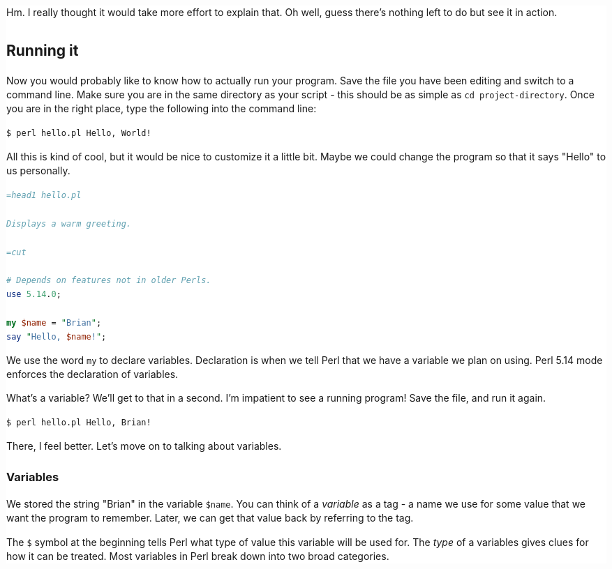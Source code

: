 Hm.
I really thought it would take more effort to explain that.
Oh well, guess there’s nothing left to do but see it in action.

## Running it

Now you would probably like to know how to actually run your program.
Save the file you have been editing and switch to a command line.
Make sure you are in the same directory as your script - this should be as simple as `cd project-directory`.
Once you are in the right place, type the following into the command line:

    $ perl hello.pl Hello, World!

All this is kind of cool, but it would be nice to customize it a little bit.
Maybe we could change the program so that it says "Hello" to us personally.

```perl
=head1 hello.pl

Displays a warm greeting.

=cut

# Depends on features not in older Perls.
use 5.14.0;

my $name = "Brian";
say "Hello, $name!";
```

We use the word `my` to declare variables.
Declaration is when we tell Perl that we have a variable we plan on using.
Perl 5.14 mode enforces the declaration of variables.

What’s a variable?
We’ll get to that in a second.
I’m impatient to see a running program! Save the file, and run it again.

    $ perl hello.pl Hello, Brian!

There, I feel better.
Let’s move on to talking about variables.

### Variables

We stored the string "Brian" in the variable `$name`.
You can think of a *variable* as a tag - a name we use for some value that we want the program to remember.
Later, we can get that value back by referring to the tag.

The `$` symbol at the beginning tells Perl what type of value this variable will be used for.
The _type_ of a variables gives clues for how it can be treated.
Most variables in Perl break down into two broad categories.

